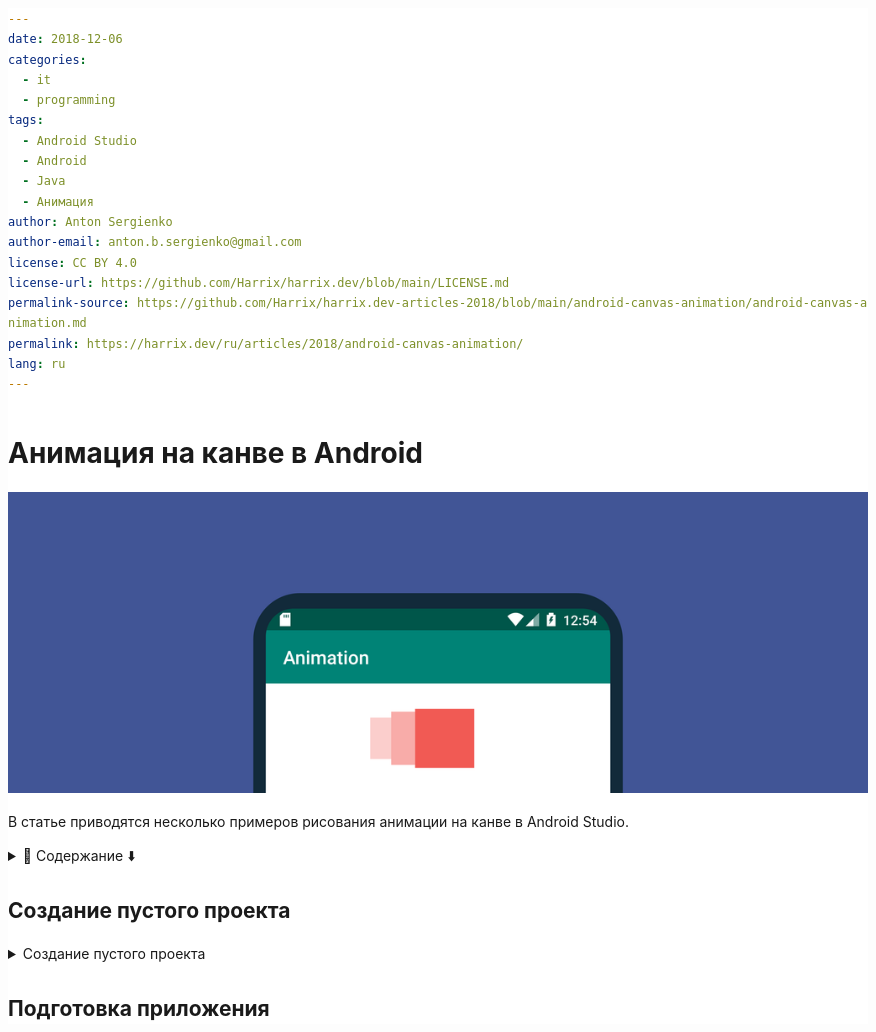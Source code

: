 ```yaml
---
date: 2018-12-06
categories:
  - it
  - programming
tags:
  - Android Studio
  - Android
  - Java
  - Анимация
author: Anton Sergienko
author-email: anton.b.sergienko@gmail.com
license: CC BY 4.0
license-url: https://github.com/Harrix/harrix.dev/blob/main/LICENSE.md
permalink-source: https://github.com/Harrix/harrix.dev-articles-2018/blob/main/android-canvas-animation/android-canvas-animation.md
permalink: https://harrix.dev/ru/articles/2018/android-canvas-animation/
lang: ru
---
```


# Анимация на канве в Android

![Featured image](featured-image.svg)

В статье приводятся несколько примеров рисования анимации на канве в Android Studio.

<details><summary>📖 Содержание ⬇️</summary></details>

## Создание пустого проекта

<details><summary>Создание пустого проекта</summary></details>

## Подготовка приложения
